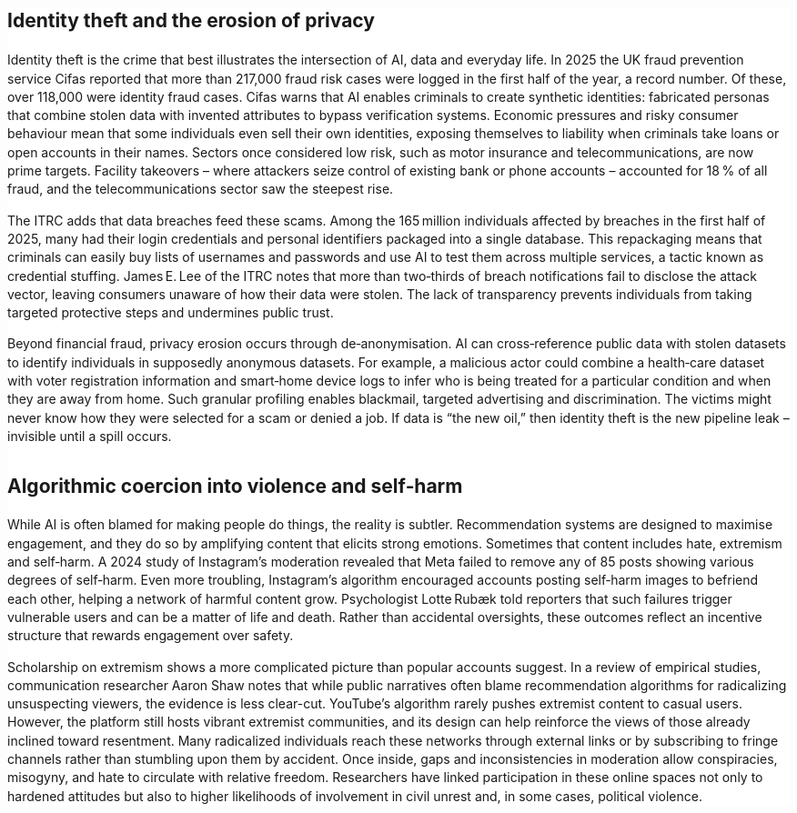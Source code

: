 ## Identity theft and the erosion of privacy 

Identity theft is the crime that best illustrates the intersection of AI, data and everyday life. In 2025 the UK fraud prevention service Cifas reported that more than 217,000 fraud risk cases were logged in the first half of the year, a record number. Of these, over 118,000 were identity fraud cases. Cifas warns that AI enables criminals to create synthetic identities: fabricated personas that combine stolen data with invented attributes to bypass verification systems. Economic pressures and risky consumer behaviour mean that some individuals even sell their own identities, exposing themselves to liability when criminals take loans or open accounts in their names. Sectors once considered low risk, such as motor insurance and telecommunications, are now prime targets. Facility takeovers – where attackers seize control of existing bank or phone accounts – accounted for 18 % of all fraud, and the telecommunications sector saw the steepest rise. 

The ITRC adds that data breaches feed these scams. Among the 165 million individuals affected by breaches in the first half of 2025, many had their login credentials and personal identifiers packaged into a single database. This repackaging means that criminals can easily buy lists of usernames and passwords and use AI to test them across multiple services, a tactic known as credential stuffing. James E. Lee of the ITRC notes that more than two‑thirds of breach notifications fail to disclose the attack vector, leaving consumers unaware of how their data were stolen. The lack of transparency prevents individuals from taking targeted protective steps and undermines public trust. 

Beyond financial fraud, privacy erosion occurs through de‑anonymisation. AI can cross‑reference public data with stolen datasets to identify individuals in supposedly anonymous datasets. For example, a malicious actor could combine a health‑care dataset with voter registration information and smart‑home device logs to infer who is being treated for a particular condition and when they are away from home. Such granular profiling enables blackmail, targeted advertising and discrimination. The victims might never know how they were selected for a scam or denied a job. If data is “the new oil,” then identity theft is the new pipeline leak – invisible until a spill occurs. 

## Algorithmic coercion into violence and self‑harm 

While AI is often blamed for making people do things, the reality is subtler. Recommendation systems are designed to maximise engagement, and they do so by amplifying content that elicits strong emotions. Sometimes that content includes hate, extremism and self‑harm. A 2024 study of Instagram’s moderation revealed that Meta failed to remove any of 85 posts showing various degrees of self‑harm. Even more troubling, Instagram’s algorithm encouraged accounts posting self‑harm images to befriend each other, helping a network of harmful content grow. Psychologist Lotte Rubæk told reporters that such failures trigger vulnerable users and can be a matter of life and death. Rather than accidental oversights, these outcomes reflect an incentive structure that rewards engagement over safety. 

Scholarship on extremism shows a more complicated picture than popular accounts suggest. In a review of empirical studies, communication researcher Aaron Shaw notes that while public narratives often blame recommendation algorithms for radicalizing unsuspecting viewers, the evidence is less clear-cut. YouTube’s algorithm rarely pushes extremist content to casual users. However, the platform still hosts vibrant extremist communities, and its design can help reinforce the views of those already inclined toward resentment. Many radicalized individuals reach these networks through external links or by subscribing to fringe channels rather than stumbling upon them by accident. Once inside, gaps and inconsistencies in moderation allow conspiracies, misogyny, and hate to circulate with relative freedom. Researchers have linked participation in these online spaces not only to hardened attitudes but also to higher likelihoods of involvement in civil unrest and, in some cases, political violence. 

